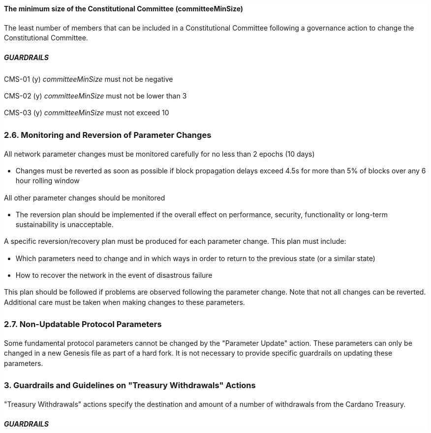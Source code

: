 #### **The minimum size of the Constitutional Committee (committeeMinSize)**

The least number of members that can be included in a Constitutional
Committee following a governance action to change the Constitutional
Committee.

##### **GUARDRAILS**

CMS-01 (y) *committeeMinSize* must not be negative

CMS-02 (y) *committeeMinSize* must not be lower than 3

CMS-03 (y) *committeeMinSize* must not exceed 10

### **2.6. Monitoring and Reversion of Parameter Changes**

All network parameter changes must be monitored carefully for no less
than 2 epochs (10 days)

-   Changes must be reverted as soon as possible if block propagation
    delays exceed 4.5s for more than 5% of blocks over any 6 hour
    rolling window

All other parameter changes should be monitored

-   The reversion plan should be implemented if the overall effect on
    performance, security, functionality or long-term sustainability
    is unacceptable.

A specific reversion/recovery plan must be produced for each parameter
change. This plan must include:

-   Which parameters need to change and in which ways in order to return
    to the previous state (or a similar state)

-   How to recover the network in the event of disastrous failure

This plan should be followed if problems are observed following the
parameter change. Note that not all changes can be reverted. Additional
care must be taken when making changes to these parameters.

### **2.7. Non-Updatable Protocol Parameters**

Some fundamental protocol parameters cannot be changed by the
\"Parameter Update\" action. These parameters can only be changed in a
new Genesis file as part of a hard fork. It is not necessary to provide
specific guardrails on updating these parameters.

### **3. Guardrails and Guidelines on "Treasury Withdrawals" Actions**

"Treasury Withdrawals" actions specify the destination and amount of a
number of withdrawals from the Cardano Treasury.

##### **GUARDRAILS**
